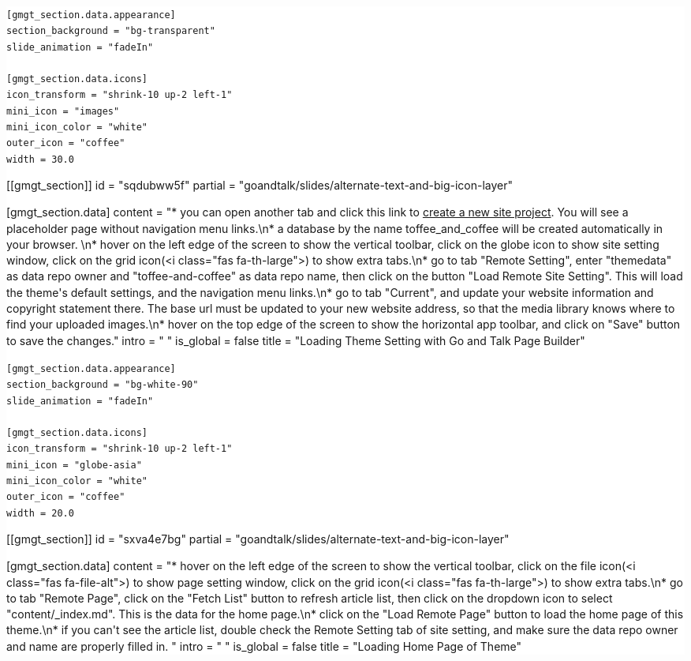     [gmgt_section.data.appearance]
    section_background = "bg-transparent"
    slide_animation = "fadeIn"

    [gmgt_section.data.icons]
    icon_transform = "shrink-10 up-2 left-1"
    mini_icon = "images"
    mini_icon_color = "white"
    outer_icon = "coffee"
    width = 30.0

[[gmgt_section]]
id = "sqdubww5f"
partial = "goandtalk/slides/alternate-text-and-big-icon-layer"

  [gmgt_section.data]
  content = "* you can open another tab and click this link to [create a new site project](/edit/?site=toffee_and_coffee). You will see a placeholder page without navigation menu links.\n* a database by the name toffee_and_coffee will be created automatically in your browser. \n* hover on the left edge of the screen to show the vertical toolbar, click on the globe icon to show site setting window, click on the grid icon(<i class=\"fas fa-th-large\"></i>) to show extra tabs.\n* go to tab \"Remote Setting\", enter \"themedata\" as data repo owner and \"toffee-and-coffee\" as data repo name, then click on the button \"Load Remote Site Setting\". This will load the theme's default settings, and the navigation menu links.\n* go to tab \"Current\", and update your website information and copyright statement there. The base url must be updated to your new website address, so that the media library knows where to find your uploaded images.\n* hover on the top edge of the screen to show the horizontal app toolbar, and click on \"Save\" button to save the changes."
  intro = " "
  is_global = false
  title = "Loading Theme Setting with Go and Talk Page Builder"

    [gmgt_section.data.appearance]
    section_background = "bg-white-90"
    slide_animation = "fadeIn"

    [gmgt_section.data.icons]
    icon_transform = "shrink-10 up-2 left-1"
    mini_icon = "globe-asia"
    mini_icon_color = "white"
    outer_icon = "coffee"
    width = 20.0

[[gmgt_section]]
id = "sxva4e7bg"
partial = "goandtalk/slides/alternate-text-and-big-icon-layer"

  [gmgt_section.data]
  content = "* hover on the left edge of the screen to show the vertical toolbar, click on the file icon(<i class=\"fas fa-file-alt\"></i>) to show page setting window, click on the grid icon(<i class=\"fas fa-th-large\"></i>) to show extra tabs.\n* go to tab \"Remote Page\", click on the \"Fetch List\" button to refresh article list, then click on the dropdown icon to select \"content/_index.md\". This is the data for the home page.\n* click on the \"Load Remote Page\" button to load the home page of this theme.\n* if you can't see the article list, double check the Remote Setting tab of site setting, and make sure the data repo owner and name are properly filled in. "
  intro = " "
  is_global = false
  title = "Loading Home Page of Theme"
